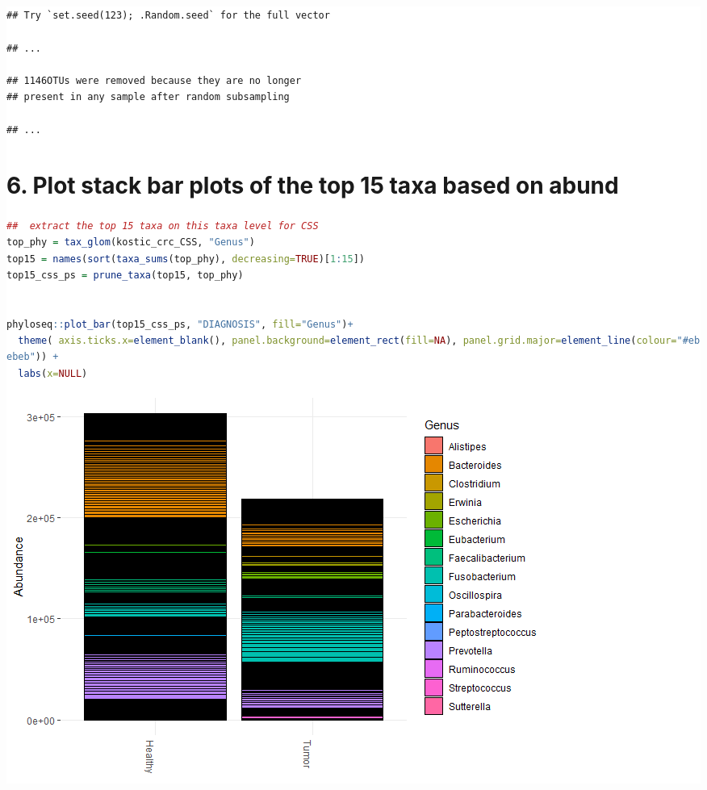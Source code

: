     ## Try `set.seed(123); .Random.seed` for the full vector

    ## ...

    ## 1146OTUs were removed because they are no longer 
    ## present in any sample after random subsampling

    ## ...

# 6. Plot stack bar plots of the top 15 taxa based on abund

``` r
##  extract the top 15 taxa on this taxa level for CSS 
top_phy = tax_glom(kostic_crc_CSS, "Genus")
top15 = names(sort(taxa_sums(top_phy), decreasing=TRUE)[1:15])
top15_css_ps = prune_taxa(top15, top_phy)


phyloseq::plot_bar(top15_css_ps, "DIAGNOSIS", fill="Genus")+
  theme( axis.ticks.x=element_blank(), panel.background=element_rect(fill=NA), panel.grid.major=element_line(colour="#ebebeb")) + 
  labs(x=NULL)  
```

![](16S_exercise_files/figure-gfm/unnamed-chunk-6-1.png)
